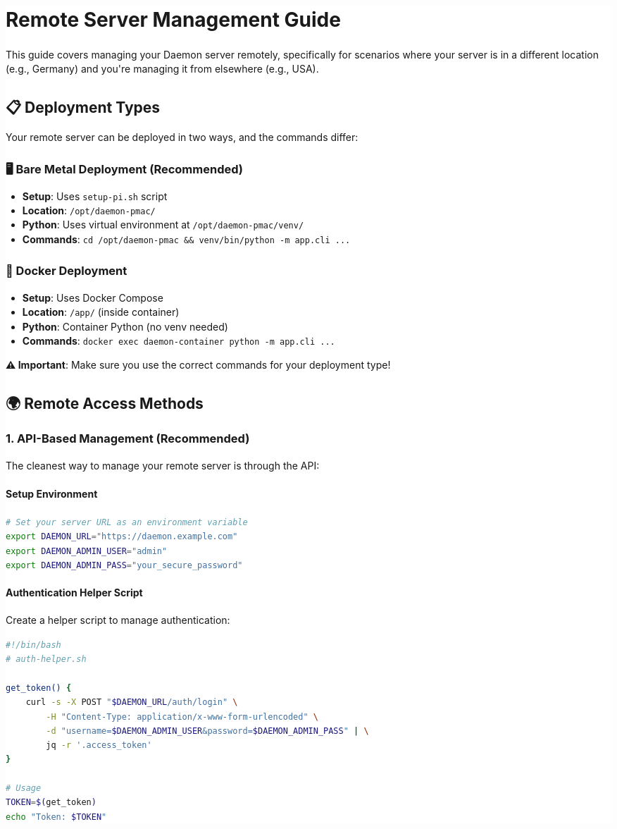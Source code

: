 # Remote Server Management Guide

This guide covers managing your Daemon server remotely, specifically for scenarios where your server is in a different location (e.g., Germany) and you're managing it from elsewhere (e.g., USA).

## 📋 Deployment Types

Your remote server can be deployed in two ways, and the commands differ:

### **🖥️ Bare Metal Deployment (Recommended)**
- **Setup**: Uses `setup-pi.sh` script
- **Location**: `/opt/daemon-pmac/`
- **Python**: Uses virtual environment at `/opt/daemon-pmac/venv/`
- **Commands**: `cd /opt/daemon-pmac && venv/bin/python -m app.cli ...`

### **🐳 Docker Deployment**
- **Setup**: Uses Docker Compose
- **Location**: `/app/` (inside container)
- **Python**: Container Python (no venv needed)
- **Commands**: `docker exec daemon-container python -m app.cli ...`

**⚠️ Important**: Make sure you use the correct commands for your deployment type!

## 🌍 Remote Access Methods

### 1. **API-Based Management (Recommended)**

The cleanest way to manage your remote server is through the API:

#### **Setup Environment**
```bash
# Set your server URL as an environment variable
export DAEMON_URL="https://daemon.example.com"
export DAEMON_ADMIN_USER="admin"
export DAEMON_ADMIN_PASS="your_secure_password"
```

#### **Authentication Helper Script**
Create a helper script to manage authentication:

```bash
#!/bin/bash
# auth-helper.sh

get_token() {
    curl -s -X POST "$DAEMON_URL/auth/login" \
        -H "Content-Type: application/x-www-form-urlencoded" \
        -d "username=$DAEMON_ADMIN_USER&password=$DAEMON_ADMIN_PASS" | \
        jq -r '.access_token'
}

# Usage
TOKEN=$(get_token)
echo "Token: $TOKEN"
```
